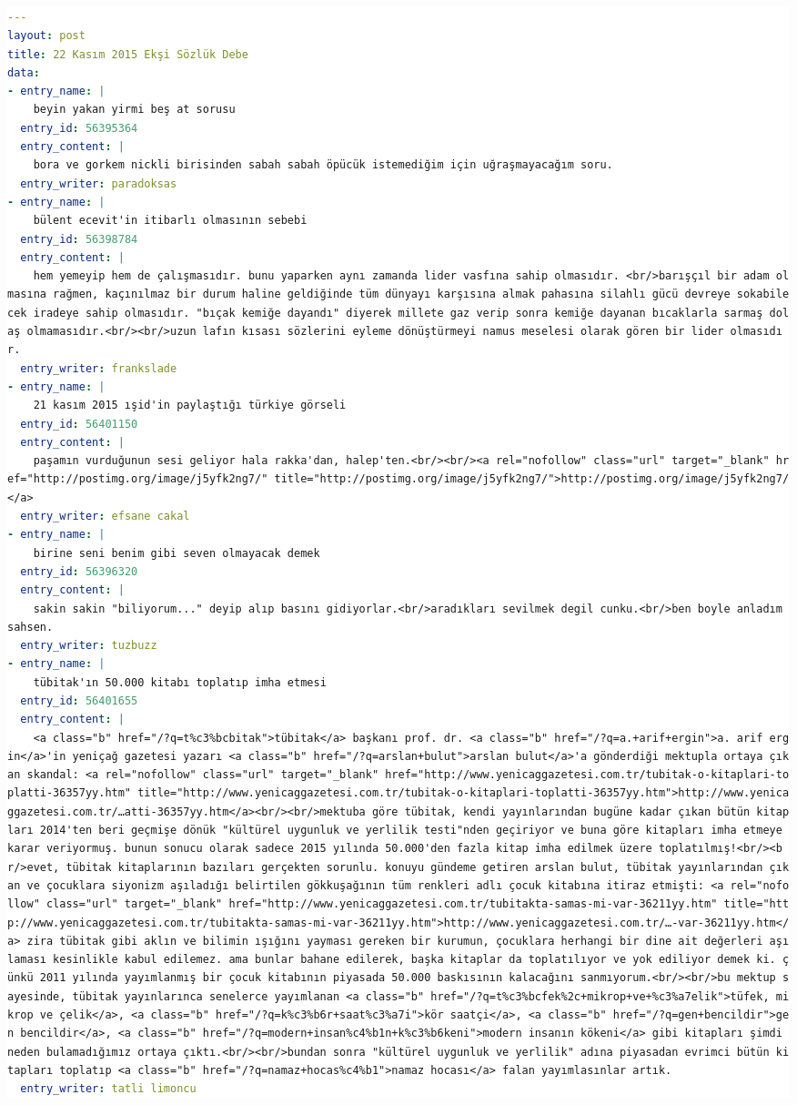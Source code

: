 ```yaml
---
layout: post
title: 22 Kasım 2015 Ekşi Sözlük Debe
data:
- entry_name: |
    beyin yakan yirmi beş at sorusu
  entry_id: 56395364
  entry_content: |
    bora ve gorkem nickli birisinden sabah sabah öpücük istemediğim için uğraşmayacağım soru.
  entry_writer: paradoksas
- entry_name: |
    bülent ecevit'in itibarlı olmasının sebebi
  entry_id: 56398784
  entry_content: |
    hem yemeyip hem de çalışmasıdır. bunu yaparken aynı zamanda lider vasfına sahip olmasıdır. <br/>barışçıl bir adam olmasına rağmen, kaçınılmaz bir durum haline geldiğinde tüm dünyayı karşısına almak pahasına silahlı gücü devreye sokabilecek iradeye sahip olmasıdır. "bıçak kemiğe dayandı" diyerek millete gaz verip sonra kemiğe dayanan bıcaklarla sarmaş dolaş olmamasıdır.<br/><br/>uzun lafın kısası sözlerini eyleme dönüştürmeyi namus meselesi olarak gören bir lider olmasıdır.
  entry_writer: frankslade
- entry_name: |
    21 kasım 2015 ışid'in paylaştığı türkiye görseli
  entry_id: 56401150
  entry_content: |
    paşamın vurduğunun sesi geliyor hala rakka'dan, halep'ten.<br/><br/><a rel="nofollow" class="url" target="_blank" href="http://postimg.org/image/j5yfk2ng7/" title="http://postimg.org/image/j5yfk2ng7/">http://postimg.org/image/j5yfk2ng7/</a>
  entry_writer: efsane cakal
- entry_name: |
    birine seni benim gibi seven olmayacak demek
  entry_id: 56396320
  entry_content: |
    sakin sakin "biliyorum..." deyip alıp basını gidiyorlar.<br/>aradıkları sevilmek degil cunku.<br/>ben boyle anladım sahsen.
  entry_writer: tuzbuzz
- entry_name: |
    tübitak'ın 50.000 kitabı toplatıp imha etmesi
  entry_id: 56401655
  entry_content: |
    <a class="b" href="/?q=t%c3%bcbitak">tübitak</a> başkanı prof. dr. <a class="b" href="/?q=a.+arif+ergin">a. arif ergin</a>'in yeniçağ gazetesi yazarı <a class="b" href="/?q=arslan+bulut">arslan bulut</a>'a gönderdiği mektupla ortaya çıkan skandal: <a rel="nofollow" class="url" target="_blank" href="http://www.yenicaggazetesi.com.tr/tubitak-o-kitaplari-toplatti-36357yy.htm" title="http://www.yenicaggazetesi.com.tr/tubitak-o-kitaplari-toplatti-36357yy.htm">http://www.yenicaggazetesi.com.tr/…atti-36357yy.htm</a><br/><br/>mektuba göre tübitak, kendi yayınlarından bugüne kadar çıkan bütün kitapları 2014'ten beri geçmişe dönük "kültürel uygunluk ve yerlilik testi"nden geçiriyor ve buna göre kitapları imha etmeye karar veriyormuş. bunun sonucu olarak sadece 2015 yılında 50.000'den fazla kitap imha edilmek üzere toplatılmış!<br/><br/>evet, tübitak kitaplarının bazıları gerçekten sorunlu. konuyu gündeme getiren arslan bulut, tübitak yayınlarından çıkan ve çocuklara siyonizm aşıladığı belirtilen gökkuşağının tüm renkleri adlı çocuk kitabına itiraz etmişti: <a rel="nofollow" class="url" target="_blank" href="http://www.yenicaggazetesi.com.tr/tubitakta-samas-mi-var-36211yy.htm" title="http://www.yenicaggazetesi.com.tr/tubitakta-samas-mi-var-36211yy.htm">http://www.yenicaggazetesi.com.tr/…-var-36211yy.htm</a> zira tübitak gibi aklın ve bilimin ışığını yayması gereken bir kurumun, çocuklara herhangi bir dine ait değerleri aşılaması kesinlikle kabul edilemez. ama bunlar bahane edilerek, başka kitaplar da toplatılıyor ve yok ediliyor demek ki. çünkü 2011 yılında yayımlanmış bir çocuk kitabının piyasada 50.000 baskısının kalacağını sanmıyorum.<br/><br/>bu mektup sayesinde, tübitak yayınlarınca senelerce yayımlanan <a class="b" href="/?q=t%c3%bcfek%2c+mikrop+ve+%c3%a7elik">tüfek, mikrop ve çelik</a>, <a class="b" href="/?q=k%c3%b6r+saat%c3%a7i">kör saatçi</a>, <a class="b" href="/?q=gen+bencildir">gen bencildir</a>, <a class="b" href="/?q=modern+insan%c4%b1n+k%c3%b6keni">modern insanın kökeni</a> gibi kitapları şimdi neden bulamadığımız ortaya çıktı.<br/><br/>bundan sonra "kültürel uygunluk ve yerlilik" adına piyasadan evrimci bütün kitapları toplatıp <a class="b" href="/?q=namaz+hocas%c4%b1">namaz hocası</a> falan yayımlasınlar artık.
  entry_writer: tatli limoncu
```